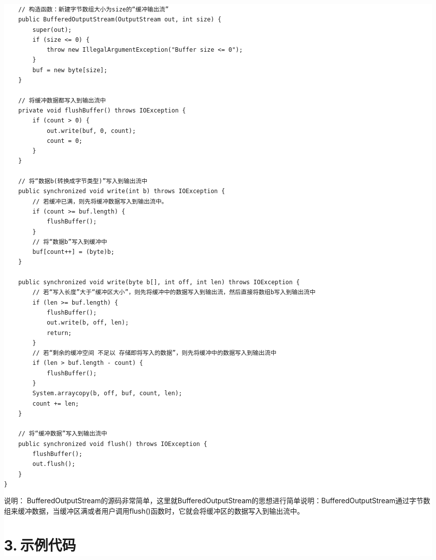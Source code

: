         // 构造函数：新建字节数组大小为size的“缓冲输出流”
        public BufferedOutputStream(OutputStream out, int size) {
            super(out);
            if (size <= 0) {
                throw new IllegalArgumentException("Buffer size <= 0");
            }
            buf = new byte[size];
        }

        // 将缓冲数据都写入到输出流中
        private void flushBuffer() throws IOException {
            if (count > 0) {
                out.write(buf, 0, count);
                count = 0;
            }
        }

        // 将“数据b(转换成字节类型)”写入到输出流中
        public synchronized void write(int b) throws IOException {
            // 若缓冲已满，则先将缓冲数据写入到输出流中。
            if (count >= buf.length) {
                flushBuffer();
            }
            // 将“数据b”写入到缓冲中
            buf[count++] = (byte)b;
        }

        public synchronized void write(byte b[], int off, int len) throws IOException {
            // 若“写入长度”大于“缓冲区大小”，则先将缓冲中的数据写入到输出流，然后直接将数组b写入到输出流中
            if (len >= buf.length) {
                flushBuffer();
                out.write(b, off, len);
                return;
            }
            // 若“剩余的缓冲空间 不足以 存储即将写入的数据”，则先将缓冲中的数据写入到输出流中
            if (len > buf.length - count) {
                flushBuffer();
            }
            System.arraycopy(b, off, buf, count, len);
            count += len;
        }

        // 将“缓冲数据”写入到输出流中
        public synchronized void flush() throws IOException {
            flushBuffer();
            out.flush();
        }
    }

说明： BufferedOutputStream的源码非常简单，这里就BufferedOutputStream的思想进行简单说明：BufferedOutputStream通过字节数组来缓冲数据，当缓冲区满或者用户调用flush()函数时，它就会将缓冲区的数据写入到输出流中。

 
<a name="anchor3"></a>
# 3. 示例代码
